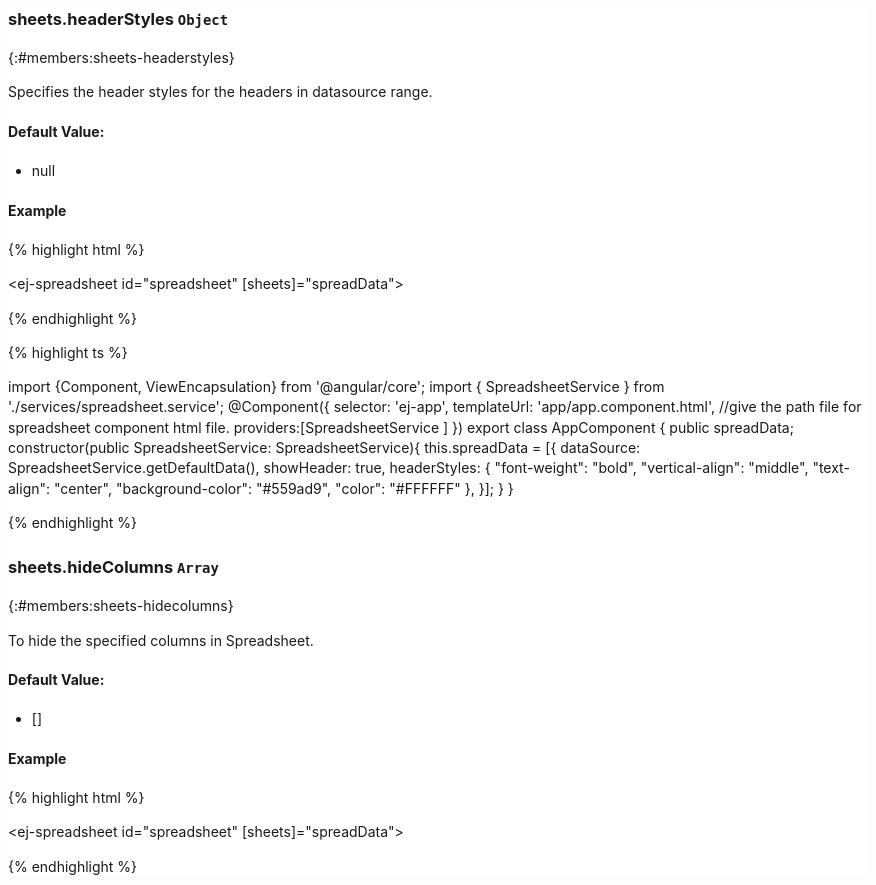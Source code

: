 
### sheets.headerStyles `Object`
{:#members:sheets-headerstyles}

Specifies the header styles for the headers in datasource range.

#### Default Value:

* null

#### Example

{% highlight html %}

<ej-spreadsheet id="spreadsheet" [sheets]="spreadData">
    </ej-spreadsheet>

{% endhighlight %}

{% highlight ts %}

import {Component, ViewEncapsulation} from '@angular/core';
import { SpreadsheetService } from './services/spreadsheet.service';
    @Component({
        selector: 'ej-app',
        templateUrl: 'app/app.component.html',  //give the path file for spreadsheet component html file.
        providers:[SpreadsheetService ]
    })
    export class AppComponent {
        public spreadData;
        constructor(public SpreadsheetService: SpreadsheetService){
         this.spreadData = [{
         dataSource: SpreadsheetService.getDefaultData(), showHeader: true, headerStyles: { "font-weight": "bold", "vertical-align": "middle", "text-align": "center", "background-color": "#559ad9", "color": "#FFFFFF" },
      }];
    }
 }

{% endhighlight %}


### sheets.hideColumns `Array`
{:#members:sheets-hidecolumns}

To hide the specified columns in Spreadsheet.

#### Default Value:

* []

#### Example

{% highlight html %}

<ej-spreadsheet id="spreadsheet" [sheets]="spreadData">
    </ej-spreadsheet>

{% endhighlight %}
